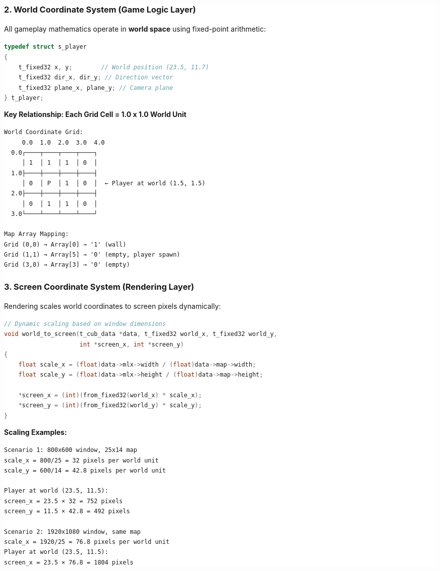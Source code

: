 ### 2. World Coordinate System (Game Logic Layer)

All gameplay mathematics operate in **world space** using fixed-point arithmetic:

```c
typedef struct s_player
{
    t_fixed32 x, y;        // World position (23.5, 11.7)
    t_fixed32 dir_x, dir_y; // Direction vector
    t_fixed32 plane_x, plane_y; // Camera plane
} t_player;
```

**Key Relationship: Each Grid Cell = 1.0 x 1.0 World Unit**

```
World Coordinate Grid:
     0.0  1.0  2.0  3.0  4.0
  0.0┌────┬────┬────┬────┐
     │ 1  │ 1  │ 1  │ 0  │
  1.0├────┼────┼────┼────┤
     │ 0  │ P  │ 1  │ 0  │  ← Player at world (1.5, 1.5)
  2.0├────┼────┼────┼────┤
     │ 0  │ 1  │ 1  │ 0  │
  3.0└────┴────┴────┴────┘

Map Array Mapping:
Grid (0,0) → Array[0] → '1' (wall)
Grid (1,1) → Array[5] → '0' (empty, player spawn)
Grid (3,0) → Array[3] → '0' (empty)
```

### 3. Screen Coordinate System (Rendering Layer)

Rendering scales world coordinates to screen pixels dynamically:

```c
// Dynamic scaling based on window dimensions
void world_to_screen(t_cub_data *data, t_fixed32 world_x, t_fixed32 world_y,
                     int *screen_x, int *screen_y)
{
    float scale_x = (float)data->mlx->width / (float)data->map->width;
    float scale_y = (float)data->mlx->height / (float)data->map->height;
    
    *screen_x = (int)(from_fixed32(world_x) * scale_x);
    *screen_y = (int)(from_fixed32(world_y) * scale_y);
}
```

**Scaling Examples:**
```
Scenario 1: 800x600 window, 25x14 map
scale_x = 800/25 = 32 pixels per world unit
scale_y = 600/14 = 42.8 pixels per world unit

Player at world (23.5, 11.5):
screen_x = 23.5 × 32 = 752 pixels
screen_y = 11.5 × 42.8 = 492 pixels

Scenario 2: 1920x1080 window, same map
scale_x = 1920/25 = 76.8 pixels per world unit
Player at world (23.5, 11.5):
screen_x = 23.5 × 76.8 = 1804 pixels
```
